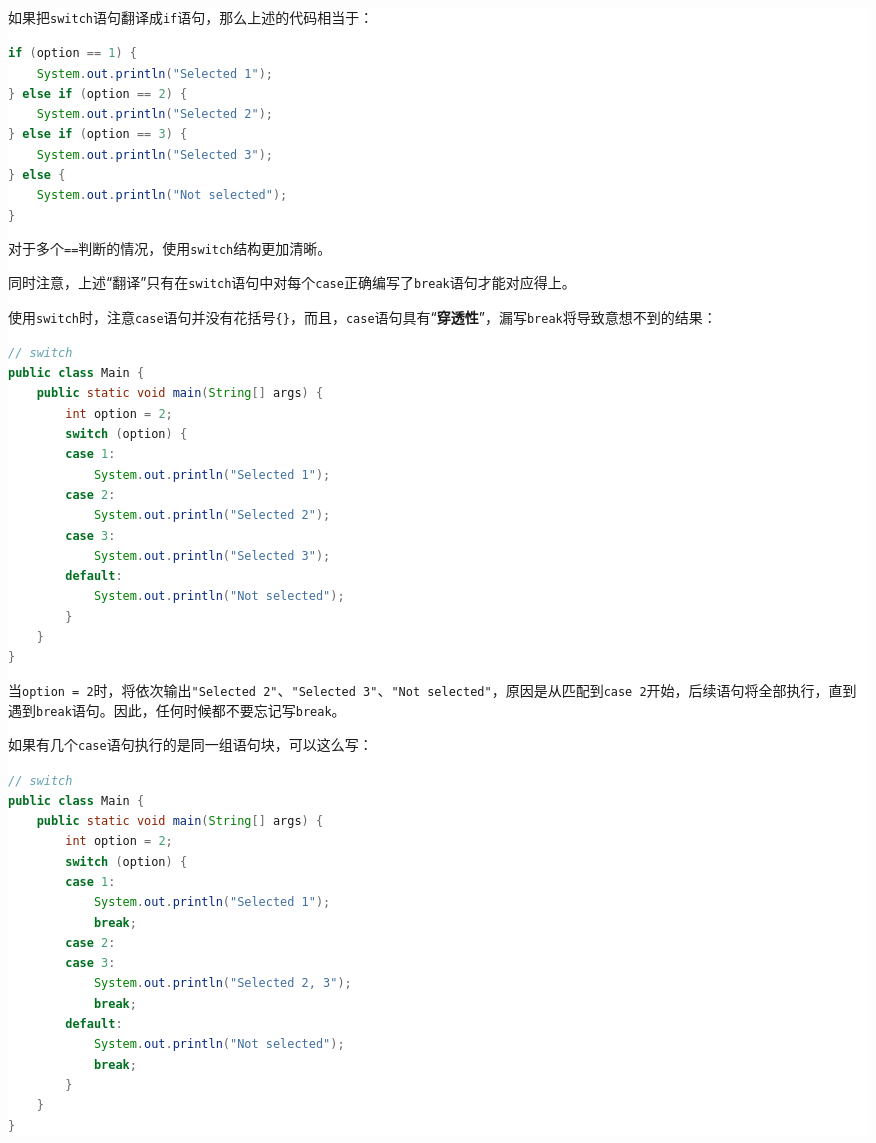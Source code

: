 如果把`switch`语句翻译成`if`语句，那么上述的代码相当于：

```Java
if (option == 1) {
    System.out.println("Selected 1");
} else if (option == 2) {
    System.out.println("Selected 2");
} else if (option == 3) {
    System.out.println("Selected 3");
} else {
    System.out.println("Not selected");
}
```

对于多个`==`判断的情况，使用`switch`结构更加清晰。

同时注意，上述“翻译”只有在`switch`语句中对每个`case`正确编写了`break`语句才能对应得上。

使用`switch`时，注意`case`语句并没有花括号`{}`，而且，`case`语句具有“**穿透性**”，漏写`break`将导致意想不到的结果：

```Java
// switch
public class Main {
    public static void main(String[] args) {
        int option = 2;
        switch (option) {
        case 1:
            System.out.println("Selected 1");
        case 2:
            System.out.println("Selected 2");
        case 3:
            System.out.println("Selected 3");
        default:
            System.out.println("Not selected");
        }
    }
}
```

当`option = 2`时，将依次输出`"Selected 2"`、`"Selected 3"`、`"Not selected"`，原因是从匹配到`case 2`开始，后续语句将全部执行，直到遇到`break`语句。因此，任何时候都不要忘记写`break`。

如果有几个`case`语句执行的是同一组语句块，可以这么写：

```Java
// switch
public class Main {
    public static void main(String[] args) {
        int option = 2;
        switch (option) {
        case 1:
            System.out.println("Selected 1");
            break;
        case 2:
        case 3:
            System.out.println("Selected 2, 3");
            break;
        default:
            System.out.println("Not selected");
            break;
        }
    }
}
```
